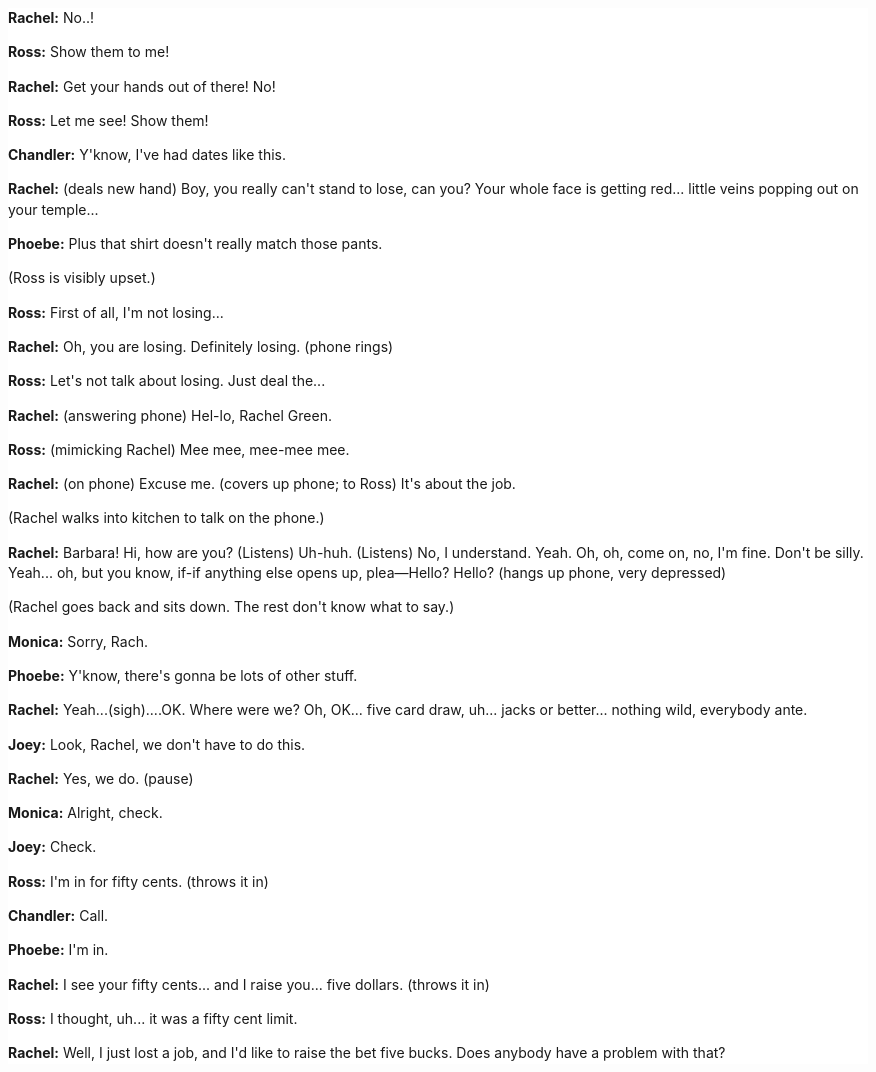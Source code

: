 **Rachel:** No..!

**Ross:** Show them to me!

**Rachel:** Get your hands out of there! No!

**Ross:** Let me see! Show them!

**Chandler:** Y'know, I've had dates like this.

**Rachel:** (deals new hand) Boy, you really can't stand to lose, can you? Your whole face is getting red... little veins popping out on your temple...

**Phoebe:** Plus that shirt doesn't really match those pants.

(Ross is visibly upset.)

**Ross:** First of all, I'm not losing...

**Rachel:** Oh, you are losing. Definitely losing. (phone rings)

**Ross:** Let's not talk about losing. Just deal the...

**Rachel:** (answering phone) Hel-lo, Rachel Green.

**Ross:** (mimicking Rachel) Mee mee, mee-mee mee.

**Rachel:** (on phone) Excuse me. (covers up phone; to Ross) It's about the job.

(Rachel walks into kitchen to talk on the phone.)

**Rachel:** Barbara! Hi, how are you? (Listens) Uh-huh. (Listens) No, I understand. Yeah. Oh, oh, come on, no, I'm fine. Don't be silly. Yeah... oh, but you know, if-if anything else opens up, plea—Hello? Hello? (hangs up phone, very depressed)

(Rachel goes back and sits down. The rest don't know what to say.)

**Monica:** Sorry, Rach.

**Phoebe:** Y'know, there's gonna be lots of other stuff.

**Rachel:** Yeah...(sigh)....OK. Where were we? Oh, OK... five card draw, uh... jacks or better... nothing wild, everybody ante.

**Joey:** Look, Rachel, we don't have to do this.

**Rachel:** Yes, we do. (pause)

**Monica:** Alright, check.

**Joey:** Check.

**Ross:** I'm in for fifty cents. (throws it in)

**Chandler:** Call.

**Phoebe:** I'm in.

**Rachel:** I see your fifty cents... and I raise you... five dollars. (throws it in)

**Ross:** I thought, uh... it was a fifty cent limit.

**Rachel:** Well, I just lost a job, and I'd like to raise the bet five bucks. Does anybody have a problem with that?
